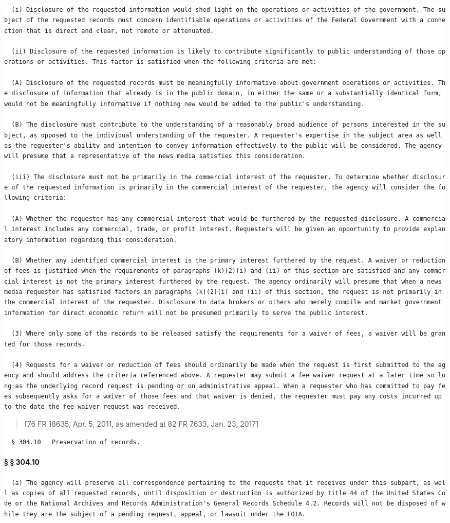       (i) Disclosure of the requested information would shed light on the operations or activities of the government. The subject of the requested records must concern identifiable operations or activities of the Federal Government with a connection that is direct and clear, not remote or attenuated.

      (ii) Disclosure of the requested information is likely to contribute significantly to public understanding of those operations or activities. This factor is satisfied when the following criteria are met:

      (A) Disclosure of the requested records must be meaningfully informative about government operations or activities. The disclosure of information that already is in the public domain, in either the same or a substantially identical form, would not be meaningfully informative if nothing new would be added to the public's understanding.

      (B) The disclosure must contribute to the understanding of a reasonably broad audience of persons interested in the subject, as opposed to the individual understanding of the requester. A requester's expertise in the subject area as well as the requester's ability and intention to convey information effectively to the public will be considered. The agency will presume that a representative of the news media satisfies this consideration.

      (iii) The disclosure must not be primarily in the commercial interest of the requester. To determine whether disclosure of the requested information is primarily in the commercial interest of the requester, the agency will consider the following criteria:

      (A) Whether the requester has any commercial interest that would be furthered by the requested disclosure. A commercial interest includes any commercial, trade, or profit interest. Requesters will be given an opportunity to provide explanatory information regarding this consideration.

      (B) Whether any identified commercial interest is the primary interest furthered by the request. A waiver or reduction of fees is justified when the requirements of paragraphs (k)(2)(i) and (ii) of this section are satisfied and any commercial interest is not the primary interest furthered by the request. The agency ordinarily will presume that when a news media requester has satisfied factors in paragraphs (k)(2)(i) and (ii) of this section, the request is not primarily in the commercial interest of the requester. Disclosure to data brokers or others who merely compile and market government information for direct economic return will not be presumed primarily to serve the public interest.

      (3) Where only some of the records to be released satisfy the requirements for a waiver of fees, a waiver will be granted for those records.

      (4) Requests for a waiver or reduction of fees should ordinarily be made when the request is first submitted to the agency and should address the criteria referenced above. A requester may submit a fee waiver request at a later time so long as the underlying record request is pending or on administrative appeal. When a requester who has committed to pay fees subsequently asks for a waiver of those fees and that waiver is denied, the requester must pay any costs incurred up to the date the fee waiver request was received.

> [76 FR 18635, Apr. 5, 2011, as amended at 82 FR 7633, Jan. 23, 2017]

      § 304.10   Preservation of records.

#### § § 304.10

      (a) The agency will preserve all correspondence pertaining to the requests that it receives under this subpart, as well as copies of all requested records, until disposition or destruction is authorized by title 44 of the United States Code or the National Archives and Records Administration's General Records Schedule 4.2. Records will not be disposed of while they are the subject of a pending request, appeal, or lawsuit under the FOIA.
